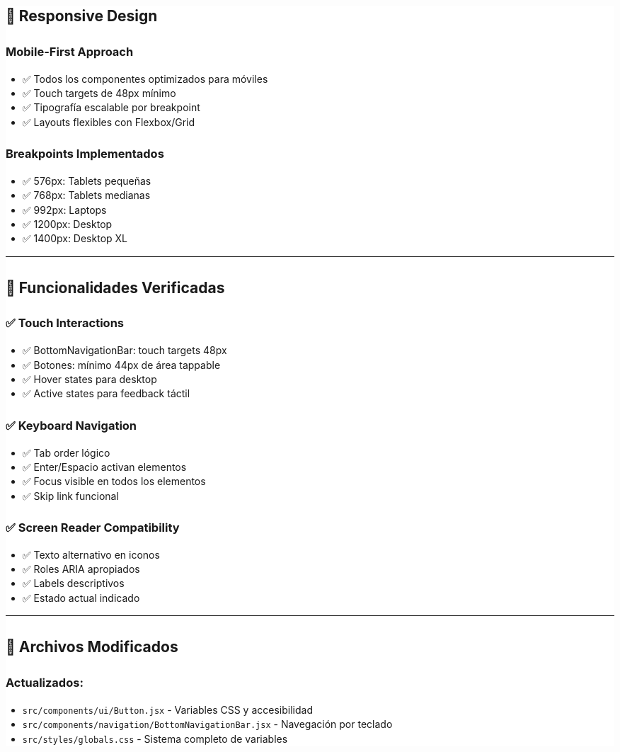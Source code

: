 
## 📱 Responsive Design

### **Mobile-First Approach**

- ✅ Todos los componentes optimizados para móviles
- ✅ Touch targets de 48px mínimo
- ✅ Tipografía escalable por breakpoint
- ✅ Layouts flexibles con Flexbox/Grid

### **Breakpoints Implementados**

- ✅ 576px: Tablets pequeñas
- ✅ 768px: Tablets medianas
- ✅ 992px: Laptops
- ✅ 1200px: Desktop
- ✅ 1400px: Desktop XL

---

## 🧪 Funcionalidades Verificadas

### ✅ Touch Interactions

- ✅ BottomNavigationBar: touch targets 48px
- ✅ Botones: mínimo 44px de área tappable
- ✅ Hover states para desktop
- ✅ Active states para feedback táctil

### ✅ Keyboard Navigation

- ✅ Tab order lógico
- ✅ Enter/Espacio activan elementos
- ✅ Focus visible en todos los elementos
- ✅ Skip link funcional

### ✅ Screen Reader Compatibility

- ✅ Texto alternativo en iconos
- ✅ Roles ARIA apropiados
- ✅ Labels descriptivos
- ✅ Estado actual indicado

---

## 📁 Archivos Modificados

### Actualizados:

- `src/components/ui/Button.jsx` - Variables CSS y accesibilidad
- `src/components/navigation/BottomNavigationBar.jsx` - Navegación por teclado
- `src/styles/globals.css` - Sistema completo de variables
